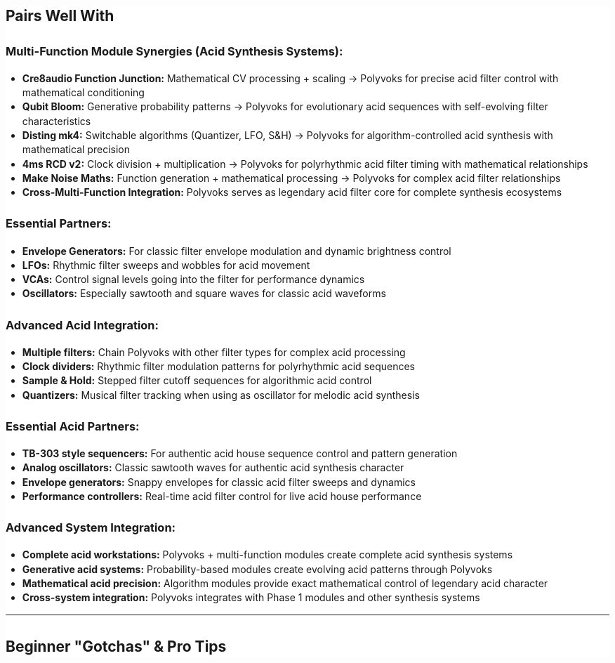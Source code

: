 
## Pairs Well With

### **Multi-Function Module Synergies (Acid Synthesis Systems):**
- **Cre8audio Function Junction:** Mathematical CV processing + scaling → Polyvoks for precise acid filter control with mathematical conditioning
- **Qubit Bloom:** Generative probability patterns → Polyvoks for evolutionary acid sequences with self-evolving filter characteristics
- **Disting mk4:** Switchable algorithms (Quantizer, LFO, S&H) → Polyvoks for algorithm-controlled acid synthesis with mathematical precision
- **4ms RCD v2:** Clock division + multiplication → Polyvoks for polyrhythmic acid filter timing with mathematical relationships
- **Make Noise Maths:** Function generation + mathematical processing → Polyvoks for complex acid filter relationships
- **Cross-Multi-Function Integration:** Polyvoks serves as legendary acid filter core for complete synthesis ecosystems

### **Essential Partners:**
- **Envelope Generators:** For classic filter envelope modulation and dynamic brightness control
- **LFOs:** Rhythmic filter sweeps and wobbles for acid movement
- **VCAs:** Control signal levels going into the filter for performance dynamics
- **Oscillators:** Especially sawtooth and square waves for classic acid waveforms

### **Advanced Acid Integration:**
- **Multiple filters:** Chain Polyvoks with other filter types for complex acid processing
- **Clock dividers:** Rhythmic filter modulation patterns for polyrhythmic acid sequences
- **Sample & Hold:** Stepped filter cutoff sequences for algorithmic acid control
- **Quantizers:** Musical filter tracking when using as oscillator for melodic acid synthesis

### **Essential Acid Partners:**
- **TB-303 style sequencers:** For authentic acid house sequence control and pattern generation
- **Analog oscillators:** Classic sawtooth waves for authentic acid synthesis character
- **Envelope generators:** Snappy envelopes for classic acid filter sweeps and dynamics
- **Performance controllers:** Real-time acid filter control for live acid house performance

### **Advanced System Integration:**
- **Complete acid workstations:** Polyvoks + multi-function modules create complete acid synthesis systems
- **Generative acid systems:** Probability-based modules create evolving acid patterns through Polyvoks
- **Mathematical acid precision:** Algorithm modules provide exact mathematical control of legendary acid character
- **Cross-system integration:** Polyvoks integrates with Phase 1 modules and other synthesis systems

---

## Beginner "Gotchas" & Pro Tips
